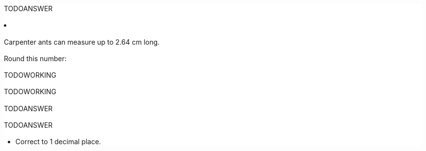 TODOANSWER

</div>
</div>

</div>
</li>
</ul>
</div>
</li>
<li>
<div class='question_envelope rag_red subquestion'>
<div class='topics'>
<ul>
</ul>
</div>
<div class='question subquestion'>

Carpenter ants can measure up to $2.64 \ \text{cm}$ long. 

Round this number:

</div>
<div class='workings'>
<div class='working'>

TODOWORKING

</div>
<div class='working'>

TODOWORKING

</div>
</div>
<div class='answers'>
<div class='answer'>

TODOANSWER

</div>
<div class='answer'>

TODOANSWER

</div>
</div>
<ul class='subsubquestion TODO'>
<li>
<div class='question_envelope rag_red subsubquestion'>
<div class='topics'>
<ul>
</ul>
</div>
<div class='question subsubquestion'>

Correct to $1$ decimal place.
